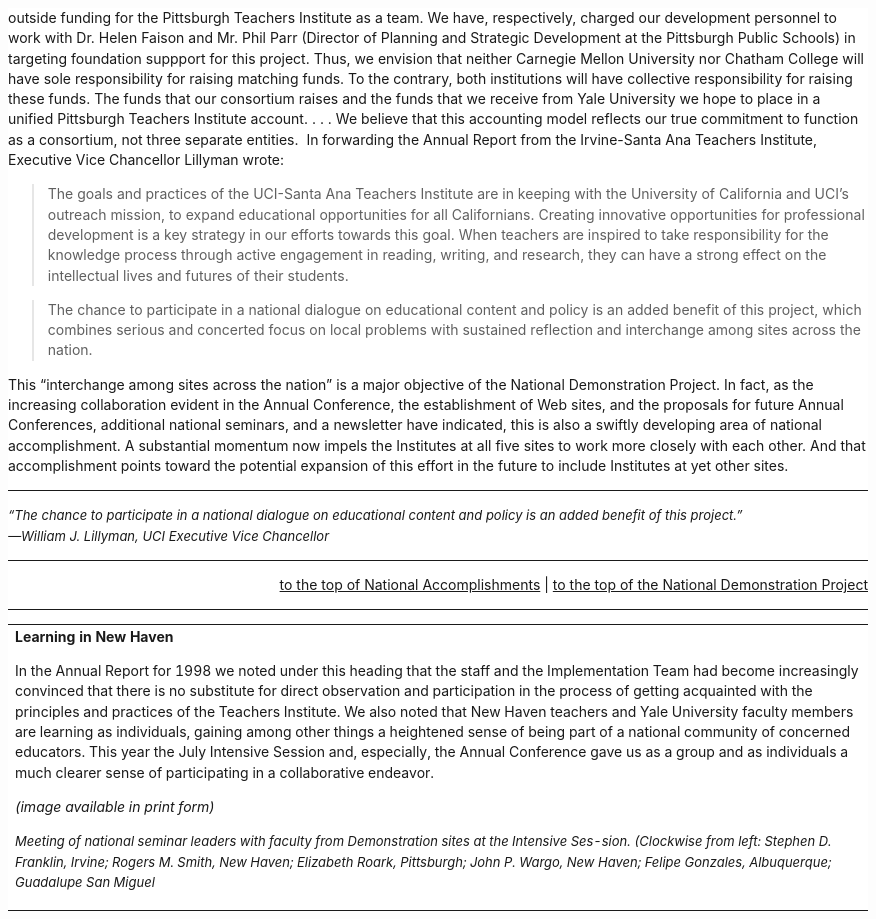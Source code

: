 outside funding for the Pittsburgh Teachers Institute as a team. We have,
respectively, charged our development personnel to work with Dr. Helen
Faison and Mr. Phil Parr (Director of Planning and Strategic Development
at the Pittsburgh Public Schools) in targeting foundation suppport for
this project. Thus, we envision that neither Carnegie Mellon University
nor Chatham College will have sole responsibility for raising matching
funds. To the contrary, both institutions will have collective responsibility
for raising these funds. The funds that our consortium raises and the funds
that we receive from Yale University we hope to place in a unified Pittsburgh
Teachers Institute account. . . . We believe that this accounting model
reflects our true commitment to function as a consortium, not three separate
entities. </blockquote>
In forwarding the Annual Report from the Irvine-Santa Ana Teachers Institute,
Executive Vice Chancellor Lillyman wrote: 
<blockquote>The goals and practices of the UCI-Santa Ana Teachers Institute
are in keeping with the University of California and UCI’s outreach mission,
to expand educational opportunities for all Californians. Creating innovative
opportunities for professional development is a key strategy in our efforts
towards this goal. When teachers are inspired to take responsibility for
the knowledge process through active engagement in reading, writing, and
research, they can have a strong effect on the intellectual lives and futures
of their students. </blockquote>
<blockquote>The chance to participate in a national dialogue on educational
content and policy is an added benefit of this project, which combines
serious and concerted focus on local problems with sustained reflection
and interchange among sites across the nation. </blockquote>
This “interchange among sites across the nation” is a major objective of
the National Demonstration Project. In fact, as the increasing collaboration
evident in the Annual Conference, the establishment of Web sites, and the
proposals for future Annual Conferences, additional national seminars,
and a newsletter have indicated, this is also a swiftly developing area
of national accomplishment. A substantial momentum now impels the Institutes
at all five sites to work more closely with each other. And that accomplishment
points toward the potential expansion of this effort in the future to include
Institutes at yet other sites.</td>
<td>
<hr/><i><font size="-1">“The chance to participate in a national dialogue
on educational content and policy is an added benefit of this project.” </font></i>
<br/><i><font size="-1">—William J. Lillyman, UCI Executive Vice Chancellor </font></i>
<hr/></td>
</tr>
</tbody></table>
<div align="right">
<p><a href="#d">to the top of National Accomplishments</a> | <a href="#t">to the top of the National Demonstration Project</a>
</p><hr/></div>
<table cellpadding="2">
<tbody><tr>
<td width="85%"><a name="e"></a><b>Learning in New Haven</b>
<p>In the Annual Report for 1998 we noted under this heading that the staff
and the Implementation Team had become increasingly convinced that there
is no substitute for direct observation and participation in the process
of getting acquainted with the principles and practices of the Teachers
Institute. We also noted that New Haven teachers and Yale University faculty
members are learning as individuals, gaining among other things a heightened
sense of being part of a national community of concerned educators. This
year the July Intensive Session and, especially, the Annual Conference
gave us as a group and as individuals a much clearer sense of participating
in a collaborative endeavor. 
</p><p><i>(image available in print form)</i>
</p><p><i><font size="-1">Meeting of national seminar leaders with faculty from
Demonstration sites at the Intensive Ses-sion. (Clockwise from left: Stephen
D. Franklin, Irvine; Rogers M. Smith, New Haven; Elizabeth Roark, Pittsburgh;
John P. Wargo, New Haven; Felipe Gonzales, Albuquerque; Guadalupe San Miguel